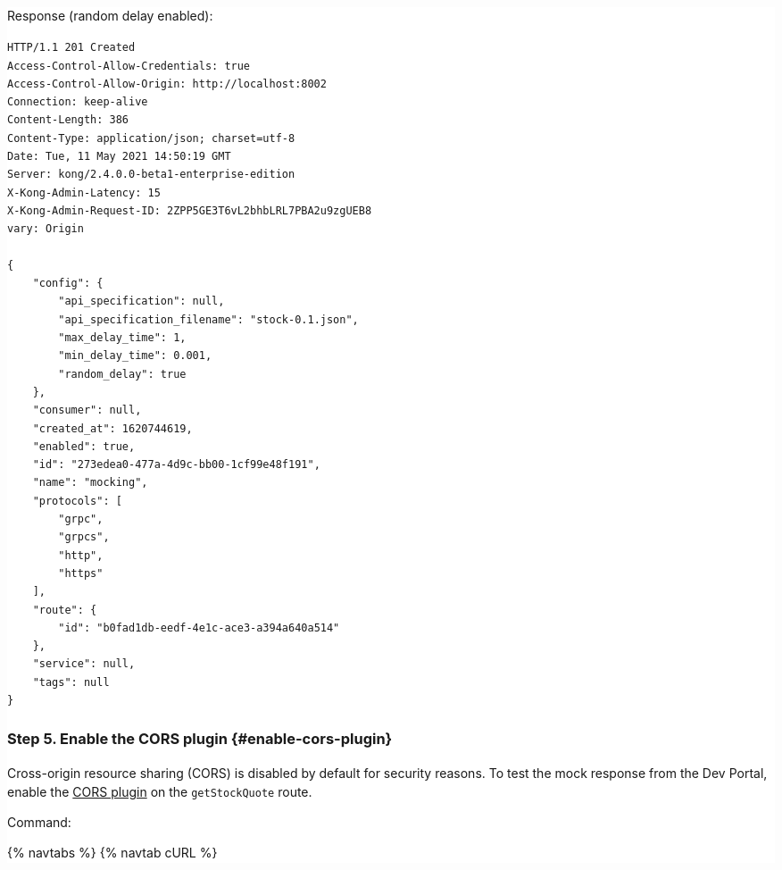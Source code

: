 Response (random delay enabled):

```
HTTP/1.1 201 Created
Access-Control-Allow-Credentials: true
Access-Control-Allow-Origin: http://localhost:8002
Connection: keep-alive
Content-Length: 386
Content-Type: application/json; charset=utf-8
Date: Tue, 11 May 2021 14:50:19 GMT
Server: kong/2.4.0.0-beta1-enterprise-edition
X-Kong-Admin-Latency: 15
X-Kong-Admin-Request-ID: 2ZPP5GE3T6vL2bhbLRL7PBA2u9zgUEB8
vary: Origin

{
    "config": {
        "api_specification": null,
        "api_specification_filename": "stock-0.1.json",
        "max_delay_time": 1,
        "min_delay_time": 0.001,
        "random_delay": true
    },
    "consumer": null,
    "created_at": 1620744619,
    "enabled": true,
    "id": "273edea0-477a-4d9c-bb00-1cf99e48f191",
    "name": "mocking",
    "protocols": [
        "grpc",
        "grpcs",
        "http",
        "https"
    ],
    "route": {
        "id": "b0fad1db-eedf-4e1c-ace3-a394a640a514"
    },
    "service": null,
    "tags": null
}
```

### Step 5. Enable the CORS plugin {#enable-cors-plugin}

Cross-origin resource sharing (CORS) is disabled by default for security reasons. To test the mock response
from the Dev Portal, enable the [CORS plugin](/hub/kong-inc/cors/) on the `getStockQuote` route.

Command:

{% navtabs %}
{% navtab cURL %}
